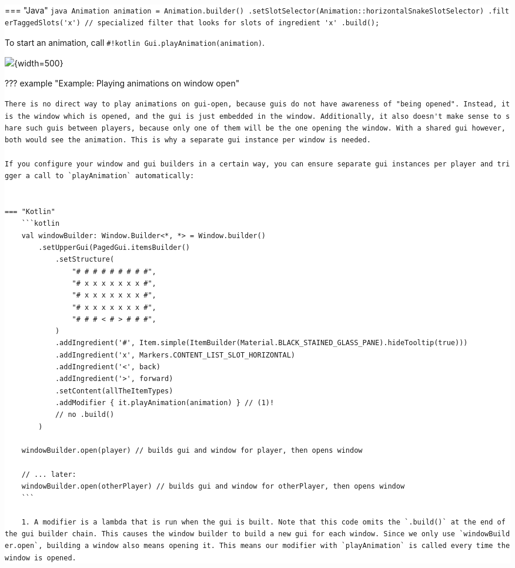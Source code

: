 === "Java"
    ```java
    Animation animation = Animation.builder()
        .setSlotSelector(Animation::horizontalSnakeSlotSelector)
        .filterTaggedSlots('x') // specialized filter that looks for slots of ingredient 'x'
        .build();
    ```

To start an animation, call `#!kotlin Gui.playAnimation(animation)`.

![](assets/img/gui/animation.avif){width=500}

??? example "Example: Playing animations on window open"

    There is no direct way to play animations on gui-open, because guis do not have awareness of "being opened". Instead, it is the window which is opened, and the gui is just embedded in the window. Additionally, it also doesn't make sense to share such guis between players, because only one of them will be the one opening the window. With a shared gui however, both would see the animation. This is why a separate gui instance per window is needed.

    If you configure your window and gui builders in a certain way, you can ensure separate gui instances per player and trigger a call to `playAnimation` automatically:


    === "Kotlin"
        ```kotlin
        val windowBuilder: Window.Builder<*, *> = Window.builder()
            .setUpperGui(PagedGui.itemsBuilder()
                .setStructure(
                    "# # # # # # # # #",
                    "# x x x x x x x #",
                    "# x x x x x x x #",
                    "# x x x x x x x #",
                    "# # # < # > # # #",
                )
                .addIngredient('#', Item.simple(ItemBuilder(Material.BLACK_STAINED_GLASS_PANE).hideTooltip(true)))
                .addIngredient('x', Markers.CONTENT_LIST_SLOT_HORIZONTAL)
                .addIngredient('<', back)
                .addIngredient('>', forward)
                .setContent(allTheItemTypes)
                .addModifier { it.playAnimation(animation) } // (1)!
                // no .build()
            )
        
        windowBuilder.open(player) // builds gui and window for player, then opens window
        
        // ... later:
        windowBuilder.open(otherPlayer) // builds gui and window for otherPlayer, then opens window
        ```
        
        1. A modifier is a lambda that is run when the gui is built. Note that this code omits the `.build()` at the end of the gui builder chain. This causes the window builder to build a new gui for each window. Since we only use `windowBuilder.open`, building a window also means opening it. This means our modifier with `playAnimation` is called every time the window is opened.
